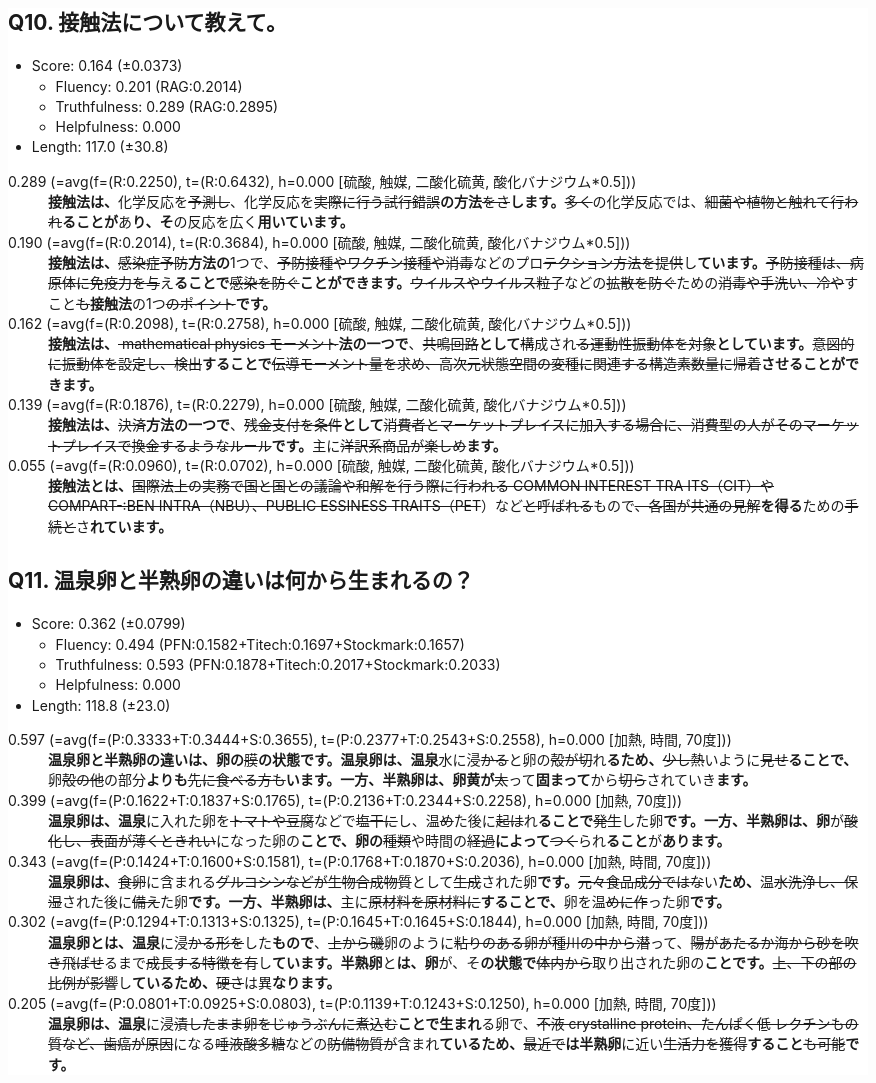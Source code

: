 
## <a name="Q10"></a>Q10. 接触法について教えて。

- Score: 0.164 (±0.0373)
  - Fluency: 0.201 (RAG:0.2014)
  - Truthfulness: 0.289 (RAG:0.2895)
  - Helpfulness: 0.000
- Length: 117.0 (±30.8)

<dl>
<dt>0.289 (=avg(f=(R:0.2250), t=(R:0.6432), h=0.000 [硫酸, 触媒, 二酸化硫黄, 酸化バナジウム*0.5]))</dt>
<dd><b>接触法は、</b>化学反応を<s>予測し</s>、化学反応を<s>実際に行う試行錯誤</s><b>の方法</b><s>をさ</s><b>します。</b><s>多く</s>の化学反応では、<s>細菌や植物と触れて行われ</s><b>ることが</b>あ<b>り、そ</b>の反応を広く<b>用いています。</b></dd>
<dt>0.190 (=avg(f=(R:0.2014), t=(R:0.3684), h=0.000 [硫酸, 触媒, 二酸化硫黄, 酸化バナジウム*0.5]))</dt>
<dd><b>接触法は、</b><s>感染症予防</s><b>方法の</b>1つで、<s>予防接種やワクチン接種や消毒</s>などのプロ<s>テクション方法を提供</s>し<b>ています。</b><s>予防接種は、病原体に免疫力を与</s>え<b>ることで</b><s>感染を防ぐ</s><b>ことができます。</b><s>ウイルスやウイルス粒子</s>などの<s>拡散を防ぐ</s>ための<s>消毒や手洗い、冷や</s>すこと<s>も</s><b>接触法</b>の1つ<s>のポイント</s><b>です。</b></dd>
<dt>0.162 (=avg(f=(R:0.2098), t=(R:0.2758), h=0.000 [硫酸, 触媒, 二酸化硫黄, 酸化バナジウム*0.5]))</dt>
<dd><b>接触法は、</b><s> mathematical physics モーメント</s><b>法の一つで</b>、<s>共鳴回路</s><b>として</b><s>構</s>成され<s>る運動性振動体を対象</s><b>としています。</b><s>意図的に振動体を設定し、検出</s><b>することで</b><s>伝導モーメント量を求め、高次元状態空間の変種に関連する構造素数量に帰着</s><b>させることができます。</b></dd>
<dt>0.139 (=avg(f=(R:0.1876), t=(R:0.2279), h=0.000 [硫酸, 触媒, 二酸化硫黄, 酸化バナジウム*0.5]))</dt>
<dd><b>接触法は、</b><s>決済</s><b>方法の一つで</b>、<s>残金支付を条件</s><b>として</b><s>消費者とマーケットプレイスに加入する場合に、消費型の人がそのマーケットプレイスで換金するようなルール</s><b>です。</b>主に<s>洋訳系商品が楽しめ</s><b>ます。</b></dd>
<dt>0.055 (=avg(f=(R:0.0960), t=(R:0.0702), h=0.000 [硫酸, 触媒, 二酸化硫黄, 酸化バナジウム*0.5]))</dt>
<dd><b>接触法とは、</b><s>国際法上の実務で国と国との議論や和解を行う際に行われる COMMON INTEREST TRA ITS（CIT）や COMPART&#45;:BEN INTRA（NBU）、PUBLIC ESSINESS TRAITS（PET</s>）など<s>と呼ばれる</s>もので<s>、各国が共通の見解</s><b>を得る</b>ための<s>手続と</s>さ<b>れています。</b></dd>
</dl>

## <a name="Q11"></a>Q11. 温泉卵と半熟卵の違いは何から生まれるの？

- Score: 0.362 (±0.0799)
  - Fluency: 0.494 (PFN:0.1582+Titech:0.1697+Stockmark:0.1657)
  - Truthfulness: 0.593 (PFN:0.1878+Titech:0.2017+Stockmark:0.2033)
  - Helpfulness: 0.000
- Length: 118.8 (±23.0)

<dl>
<dt>0.597 (=avg(f=(P:0.3333+T:0.3444+S:0.3655), t=(P:0.2377+T:0.2543+S:0.2558), h=0.000 [加熱, 時間, 70度]))</dt>
<dd><b>温泉卵と半熟卵の違いは、卵の</b><s>膜</s><b>の状態です。温泉卵は、温泉</b>水に浸<s>かる</s>と卵の<s>殻が切</s>れ<b>るため、</b><s>少し熱</s>いように<s>見せ</s><b>ることで、</b>卵<s>殻の他</s>の部分<b>よりも</b><s>先に食べる方も</s><b>います。一方、半熟卵は、卵黄が</b><s>太</s>って<b>固まって</b>から<s>切ら</s>されていき<b>ます。</b></dd>
<dt>0.399 (=avg(f=(P:0.1622+T:0.1837+S:0.1765), t=(P:0.2136+T:0.2344+S:0.2258), h=0.000 [加熱, 70度]))</dt>
<dd><b>温泉卵は、温泉</b>に入れた卵を<s>トマトや豆腐</s>などで<s>塩干に</s>し、温<s>め</s>た後に<s>起は</s>れ<b>ることで</b><s>発生</s>した卵<b>です。一方、半熟卵は、卵</b>が<s>酸化し、表面が薄くときれい</s>になった卵の<b>ことで、卵の</b><s>種類</s>や時間の<s>経過</s><b>によって</b><s>つく</s>られ<b>ること</b>が<b>あります。</b></dd>
<dt>0.343 (=avg(f=(P:0.1424+T:0.1600+S:0.1581), t=(P:0.1768+T:0.1870+S:0.2036), h=0.000 [加熱, 時間, 70度]))</dt>
<dd><b>温泉卵は、</b><s>食卵</s>に含まれる<s>グルコシンなどが生物合成物質</s>として<s>生成</s>された卵<b>です。</b><s>元々食品成分ではな</s>い<b>ため、</b>温<s>水洗浄し、保湿</s>された後に<s>備え</s>た卵<b>です。一方、半熟卵は、</b>主に<s>原材料を原材料に</s><b>することで、</b>卵を温<s>めに作</s>った卵<b>です。</b></dd>
<dt>0.302 (=avg(f=(P:0.1294+T:0.1313+S:0.1325), t=(P:0.1645+T:0.1645+S:0.1844), h=0.000 [加熱, 時間, 70度]))</dt>
<dd><b>温泉卵とは、温泉</b>に浸<s>かる形を</s>した<b>もので</b>、<s>上から磯</s>卵のように<s>粘りのある卵が種川の中から潜</s>って、<s>陽があたるか海から砂を吹き飛ばせ</s>るまで<s>成長する特徴を有</s>し<b>ています。半熟卵</b>と<b>は、卵</b>が、そ<b>の状態で</b><s>体内から</s>取り出された卵の<b>ことです。</b><s>上、下の部の比例が影響</s>し<b>ているため、</b><s>硬さ</s>は異<b>なります。</b></dd>
<dt>0.205 (=avg(f=(P:0.0801+T:0.0925+S:0.0803), t=(P:0.1139+T:0.1243+S:0.1250), h=0.000 [加熱, 時間, 70度]))</dt>
<dd><b>温泉卵は、温泉</b>に浸<s>漬したまま卵をじゅうぶんに煮込む</s><b>ことで生まれ</b>る卵で、<s>不液 crystalline protein、たんぱく低 レクチンもの質など、歯癌が原因</s>になる<s>唾液酸多糖</s>などの<s>防備物質が</s>含まれ<b>ているため、</b><s>最近で</s><b>は半熟卵</b>に近い<s>生活力を獲得</s><b>すること</b><s>も可能</s><b>です。</b></dd>